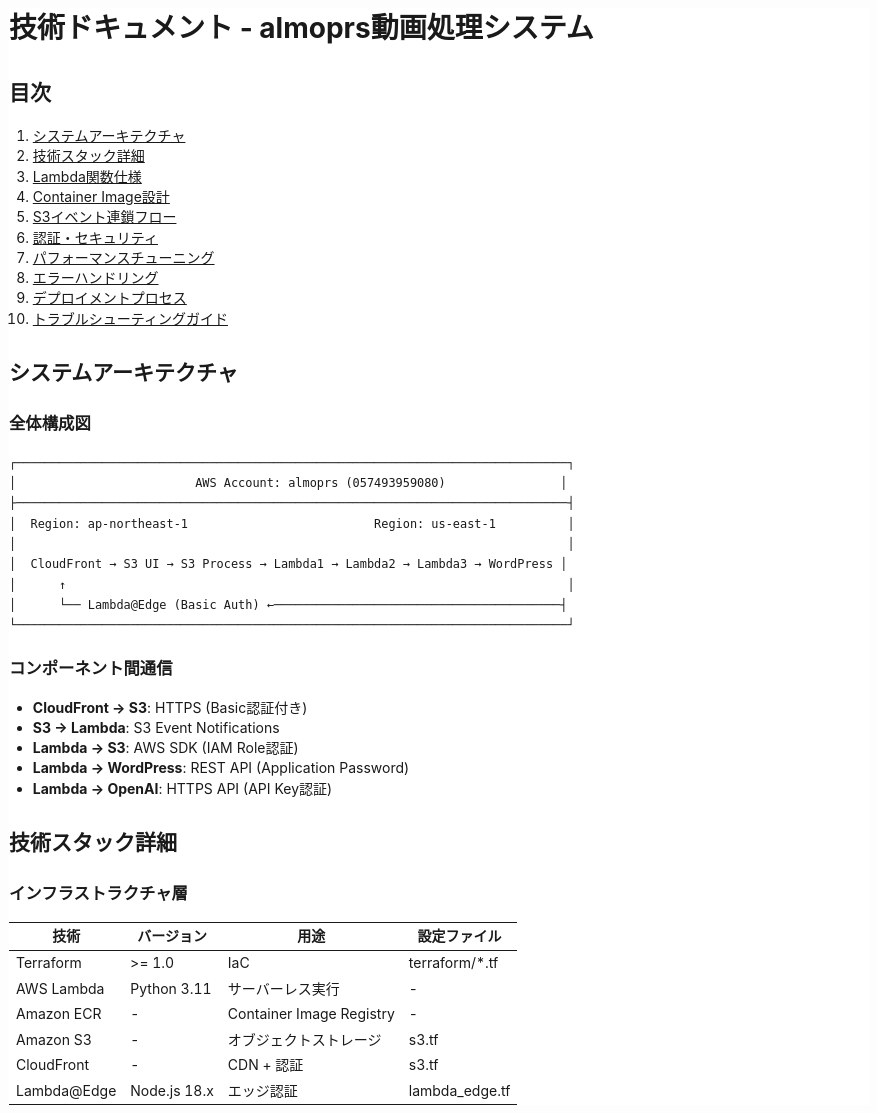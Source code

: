 # 技術ドキュメント - almoprs動画処理システム

## 目次
1. [システムアーキテクチャ](#システムアーキテクチャ)
2. [技術スタック詳細](#技術スタック詳細)
3. [Lambda関数仕様](#lambda関数仕様)
4. [Container Image設計](#container-image設計)
5. [S3イベント連鎖フロー](#s3イベント連鎖フロー)
6. [認証・セキュリティ](#認証セキュリティ)
7. [パフォーマンスチューニング](#パフォーマンスチューニング)
8. [エラーハンドリング](#エラーハンドリング)
9. [デプロイメントプロセス](#デプロイメントプロセス)
10. [トラブルシューティングガイド](#トラブルシューティングガイド)

## システムアーキテクチャ

### 全体構成図
```
┌─────────────────────────────────────────────────────────────────────────────┐
│                         AWS Account: almoprs (057493959080)                │
├─────────────────────────────────────────────────────────────────────────────┤
│  Region: ap-northeast-1                          Region: us-east-1          │
│                                                                             │
│  CloudFront → S3 UI → S3 Process → Lambda1 → Lambda2 → Lambda3 → WordPress │
│      ↑                                                                      │
│      └── Lambda@Edge (Basic Auth) ←────────────────────────────────────────┤
└─────────────────────────────────────────────────────────────────────────────┘
```

### コンポーネント間通信
- **CloudFront → S3**: HTTPS (Basic認証付き)
- **S3 → Lambda**: S3 Event Notifications
- **Lambda → S3**: AWS SDK (IAM Role認証)
- **Lambda → WordPress**: REST API (Application Password)
- **Lambda → OpenAI**: HTTPS API (API Key認証)

## 技術スタック詳細

### インフラストラクチャ層
| 技術 | バージョン | 用途 | 設定ファイル |
|------|-----------|------|------------|
| Terraform | >= 1.0 | IaC | terraform/*.tf |
| AWS Lambda | Python 3.11 | サーバーレス実行 | - |
| Amazon ECR | - | Container Image Registry | - |
| Amazon S3 | - | オブジェクトストレージ | s3.tf |
| CloudFront | - | CDN + 認証 | s3.tf |
| Lambda@Edge | Node.js 18.x | エッジ認証 | lambda_edge.tf |
